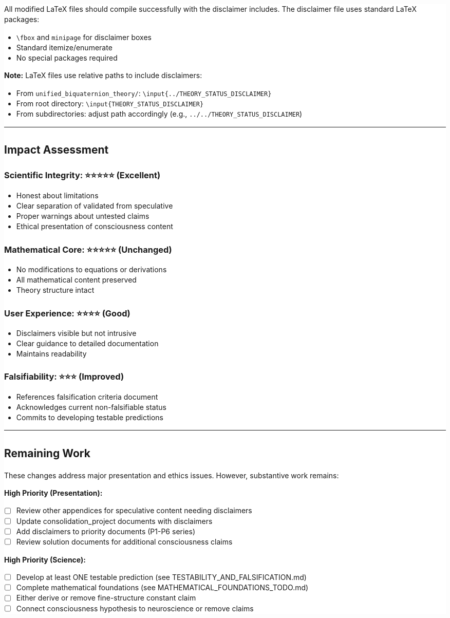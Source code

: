 All modified LaTeX files should compile successfully with the disclaimer includes. The disclaimer file uses standard LaTeX packages:
- `\fbox` and `minipage` for disclaimer boxes
- Standard itemize/enumerate
- No special packages required

**Note:** LaTeX files use relative paths to include disclaimers:
- From `unified_biquaternion_theory/`: `\input{../THEORY_STATUS_DISCLAIMER}`
- From root directory: `\input{THEORY_STATUS_DISCLAIMER}`
- From subdirectories: adjust path accordingly (e.g., `../../THEORY_STATUS_DISCLAIMER`)

---

## Impact Assessment

### Scientific Integrity: ⭐⭐⭐⭐⭐ (Excellent)
- Honest about limitations
- Clear separation of validated from speculative
- Proper warnings about untested claims
- Ethical presentation of consciousness content

### Mathematical Core: ⭐⭐⭐⭐⭐ (Unchanged)
- No modifications to equations or derivations
- All mathematical content preserved
- Theory structure intact

### User Experience: ⭐⭐⭐⭐ (Good)
- Disclaimers visible but not intrusive
- Clear guidance to detailed documentation
- Maintains readability

### Falsifiability: ⭐⭐⭐ (Improved)
- References falsification criteria document
- Acknowledges current non-falsifiable status
- Commits to developing testable predictions

---

## Remaining Work

These changes address major presentation and ethics issues. However, substantive work remains:

**High Priority (Presentation):**
- [ ] Review other appendices for speculative content needing disclaimers
- [ ] Update consolidation_project documents with disclaimers
- [ ] Add disclaimers to priority documents (P1-P6 series)
- [ ] Review solution documents for additional consciousness claims

**High Priority (Science):**
- [ ] Develop at least ONE testable prediction (see TESTABILITY_AND_FALSIFICATION.md)
- [ ] Complete mathematical foundations (see MATHEMATICAL_FOUNDATIONS_TODO.md)
- [ ] Either derive or remove fine-structure constant claim
- [ ] Connect consciousness hypothesis to neuroscience or remove claims
